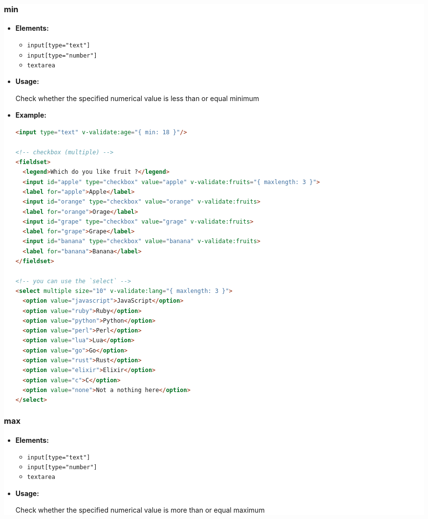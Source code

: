 ### min

- **Elements:**
    - `input[type="text"]`
    - `input[type="number"]`
    - `textarea`

- **Usage:**

    Check whether the specified numerical value is less than or equal minimum

- **Example:**

    ```html
    <input type="text" v-validate:age="{ min: 18 }"/>

    <!-- checkbox (multiple) -->
    <fieldset>
      <legend>Which do you like fruit ?</legend>
      <input id="apple" type="checkbox" value="apple" v-validate:fruits="{ maxlength: 3 }">
      <label for="apple">Apple</label>
      <input id="orange" type="checkbox" value="orange" v-validate:fruits>
      <label for="orange">Orage</label>
      <input id="grape" type="checkbox" value="grage" v-validate:fruits>
      <label for="grape">Grape</label>
      <input id="banana" type="checkbox" value="banana" v-validate:fruits>
      <label for="banana">Banana</label>
    </fieldset>

    <!-- you can use the `select` -->
    <select multiple size="10" v-validate:lang="{ maxlength: 3 }">
      <option value="javascript">JavaScript</option>
      <option value="ruby">Ruby</option>
      <option value="python">Python</option>
      <option value="perl">Perl</option>
      <option value="lua">Lua</option>
      <option value="go">Go</option>
      <option value="rust">Rust</option>
      <option value="elixir">Elixir</option>
      <option value="c">C</option>
      <option value="none">Not a nothing here</option>
    </select>
    ```

### max

- **Elements:**
    - `input[type="text"]`
    - `input[type="number"]`
    - `textarea`

- **Usage:**

    Check whether the specified numerical value is more than or equal maximum
